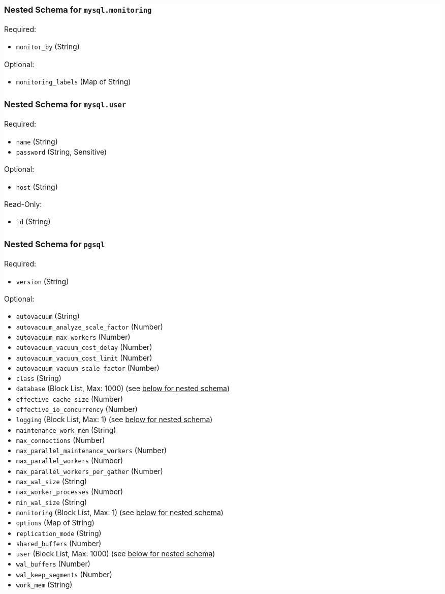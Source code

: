 
<a id="nestedblock--mysql--monitoring"></a>
### Nested Schema for `mysql.monitoring`

Required:

- `monitor_by` (String)

Optional:

- `monitoring_labels` (Map of String)


<a id="nestedblock--mysql--user"></a>
### Nested Schema for `mysql.user`

Required:

- `name` (String)
- `password` (String, Sensitive)

Optional:

- `host` (String)

Read-Only:

- `id` (String)



<a id="nestedblock--pgsql"></a>
### Nested Schema for `pgsql`

Required:

- `version` (String)

Optional:

- `autovacuum` (String)
- `autovacuum_analyze_scale_factor` (Number)
- `autovacuum_max_workers` (Number)
- `autovacuum_vacuum_cost_delay` (Number)
- `autovacuum_vacuum_cost_limit` (Number)
- `autovacuum_vacuum_scale_factor` (Number)
- `class` (String)
- `database` (Block List, Max: 1000) (see [below for nested schema](#nestedblock--pgsql--database))
- `effective_cache_size` (Number)
- `effective_io_concurrency` (Number)
- `logging` (Block List, Max: 1) (see [below for nested schema](#nestedblock--pgsql--logging))
- `maintenance_work_mem` (String)
- `max_connections` (Number)
- `max_parallel_maintenance_workers` (Number)
- `max_parallel_workers` (Number)
- `max_parallel_workers_per_gather` (Number)
- `max_wal_size` (String)
- `max_worker_processes` (Number)
- `min_wal_size` (String)
- `monitoring` (Block List, Max: 1) (see [below for nested schema](#nestedblock--pgsql--monitoring))
- `options` (Map of String)
- `replication_mode` (String)
- `shared_buffers` (Number)
- `user` (Block List, Max: 1000) (see [below for nested schema](#nestedblock--pgsql--user))
- `wal_buffers` (Number)
- `wal_keep_segments` (Number)
- `work_mem` (String)
